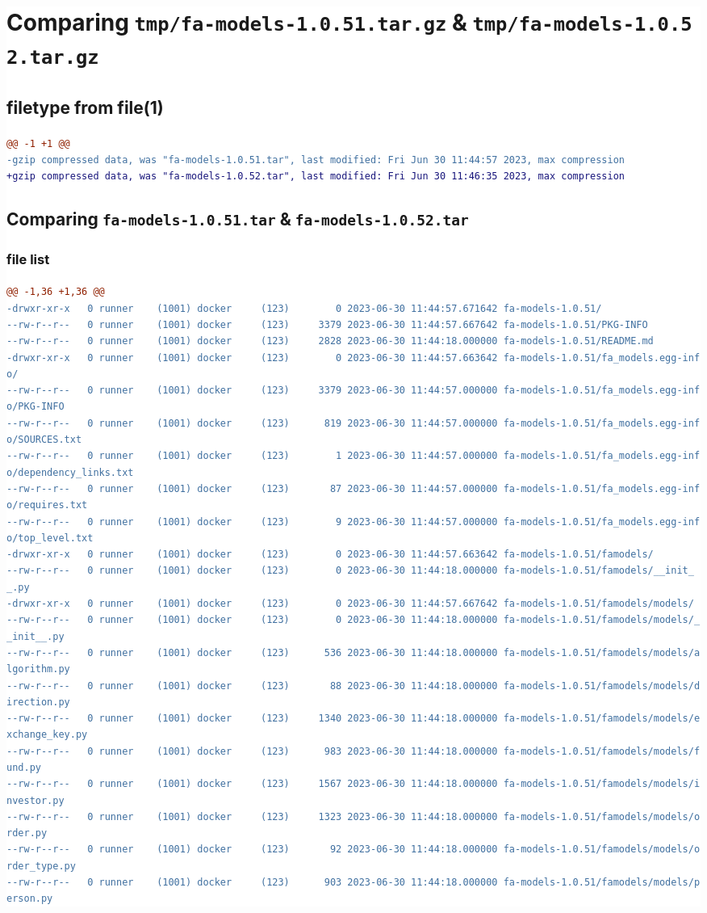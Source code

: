 # Comparing `tmp/fa-models-1.0.51.tar.gz` & `tmp/fa-models-1.0.52.tar.gz`

## filetype from file(1)

```diff
@@ -1 +1 @@
-gzip compressed data, was "fa-models-1.0.51.tar", last modified: Fri Jun 30 11:44:57 2023, max compression
+gzip compressed data, was "fa-models-1.0.52.tar", last modified: Fri Jun 30 11:46:35 2023, max compression
```

## Comparing `fa-models-1.0.51.tar` & `fa-models-1.0.52.tar`

### file list

```diff
@@ -1,36 +1,36 @@
-drwxr-xr-x   0 runner    (1001) docker     (123)        0 2023-06-30 11:44:57.671642 fa-models-1.0.51/
--rw-r--r--   0 runner    (1001) docker     (123)     3379 2023-06-30 11:44:57.667642 fa-models-1.0.51/PKG-INFO
--rw-r--r--   0 runner    (1001) docker     (123)     2828 2023-06-30 11:44:18.000000 fa-models-1.0.51/README.md
-drwxr-xr-x   0 runner    (1001) docker     (123)        0 2023-06-30 11:44:57.663642 fa-models-1.0.51/fa_models.egg-info/
--rw-r--r--   0 runner    (1001) docker     (123)     3379 2023-06-30 11:44:57.000000 fa-models-1.0.51/fa_models.egg-info/PKG-INFO
--rw-r--r--   0 runner    (1001) docker     (123)      819 2023-06-30 11:44:57.000000 fa-models-1.0.51/fa_models.egg-info/SOURCES.txt
--rw-r--r--   0 runner    (1001) docker     (123)        1 2023-06-30 11:44:57.000000 fa-models-1.0.51/fa_models.egg-info/dependency_links.txt
--rw-r--r--   0 runner    (1001) docker     (123)       87 2023-06-30 11:44:57.000000 fa-models-1.0.51/fa_models.egg-info/requires.txt
--rw-r--r--   0 runner    (1001) docker     (123)        9 2023-06-30 11:44:57.000000 fa-models-1.0.51/fa_models.egg-info/top_level.txt
-drwxr-xr-x   0 runner    (1001) docker     (123)        0 2023-06-30 11:44:57.663642 fa-models-1.0.51/famodels/
--rw-r--r--   0 runner    (1001) docker     (123)        0 2023-06-30 11:44:18.000000 fa-models-1.0.51/famodels/__init__.py
-drwxr-xr-x   0 runner    (1001) docker     (123)        0 2023-06-30 11:44:57.667642 fa-models-1.0.51/famodels/models/
--rw-r--r--   0 runner    (1001) docker     (123)        0 2023-06-30 11:44:18.000000 fa-models-1.0.51/famodels/models/__init__.py
--rw-r--r--   0 runner    (1001) docker     (123)      536 2023-06-30 11:44:18.000000 fa-models-1.0.51/famodels/models/algorithm.py
--rw-r--r--   0 runner    (1001) docker     (123)       88 2023-06-30 11:44:18.000000 fa-models-1.0.51/famodels/models/direction.py
--rw-r--r--   0 runner    (1001) docker     (123)     1340 2023-06-30 11:44:18.000000 fa-models-1.0.51/famodels/models/exchange_key.py
--rw-r--r--   0 runner    (1001) docker     (123)      983 2023-06-30 11:44:18.000000 fa-models-1.0.51/famodels/models/fund.py
--rw-r--r--   0 runner    (1001) docker     (123)     1567 2023-06-30 11:44:18.000000 fa-models-1.0.51/famodels/models/investor.py
--rw-r--r--   0 runner    (1001) docker     (123)     1323 2023-06-30 11:44:18.000000 fa-models-1.0.51/famodels/models/order.py
--rw-r--r--   0 runner    (1001) docker     (123)       92 2023-06-30 11:44:18.000000 fa-models-1.0.51/famodels/models/order_type.py
--rw-r--r--   0 runner    (1001) docker     (123)      903 2023-06-30 11:44:18.000000 fa-models-1.0.51/famodels/models/person.py
```